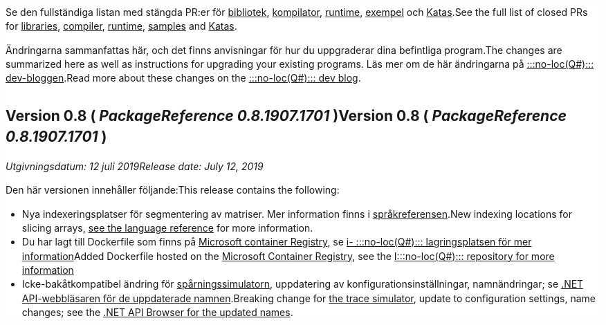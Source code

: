 
<span data-ttu-id="13f4b-263">Se den fullständiga listan med stängda PR:er för [bibliotek](https://github.com/Microsoft/QuantumLibraries/pulls?q=is%3Apr+is%3Aclosed), [kompilator](https://github.com/microsoft/qsharp-compiler/pulls?q=is%3Apr+is%3Aclosed), [runtime](https://github.com/microsoft/qsharp-runtime/pulls?q=is%3Apr+is%3Aclosed), [exempel](https://github.com/Microsoft/Quantum/pulls?q=is%3Apr+is%3Aclosed) och [Katas](https://github.com/microsoft/QuantumKatas/pulls?q=is%3Apr+is%3Aclosed).</span><span class="sxs-lookup"><span data-stu-id="13f4b-263">See the full list of closed PRs for [libraries](https://github.com/Microsoft/QuantumLibraries/pulls?q=is%3Apr+is%3Aclosed), [compiler](https://github.com/microsoft/qsharp-compiler/pulls?q=is%3Apr+is%3Aclosed), [runtime](https://github.com/microsoft/qsharp-runtime/pulls?q=is%3Apr+is%3Aclosed), [samples](https://github.com/Microsoft/Quantum/pulls?q=is%3Apr+is%3Aclosed) and [Katas](https://github.com/microsoft/QuantumKatas/pulls?q=is%3Apr+is%3Aclosed).</span></span>  

<span data-ttu-id="13f4b-264">Ändringarna sammanfattas här, och det finns anvisningar för hur du uppgraderar dina befintliga program.</span><span class="sxs-lookup"><span data-stu-id="13f4b-264">The changes are summarized here as well as instructions for upgrading your existing programs.</span></span>  <span data-ttu-id="13f4b-265">Läs mer om de här ändringarna på [ :::no-loc(Q#)::: dev-bloggen](https://devblogs.microsoft.com/qsharp).</span><span class="sxs-lookup"><span data-stu-id="13f4b-265">Read more about these changes on the [:::no-loc(Q#)::: dev blog](https://devblogs.microsoft.com/qsharp).</span></span>

## <a name="version-08-packagereference-0819071701"></a><span data-ttu-id="13f4b-266">Version 0.8 ( *PackageReference 0.8.1907.1701* )</span><span class="sxs-lookup"><span data-stu-id="13f4b-266">Version 0.8 ( *PackageReference 0.8.1907.1701* )</span></span>

<span data-ttu-id="13f4b-267">*Utgivningsdatum: 12 juli 2019*</span><span class="sxs-lookup"><span data-stu-id="13f4b-267">*Release date: July 12, 2019*</span></span>

<span data-ttu-id="13f4b-268">Den här versionen innehåller följande:</span><span class="sxs-lookup"><span data-stu-id="13f4b-268">This release contains the following:</span></span>

- <span data-ttu-id="13f4b-269">Nya indexeringsplatser för segmentering av matriser. Mer information finns i [språkreferensen](xref:microsoft.quantum.guide.expressions#array-slices).</span><span class="sxs-lookup"><span data-stu-id="13f4b-269">New indexing locations for slicing arrays, [see the language reference](xref:microsoft.quantum.guide.expressions#array-slices) for more information.</span></span>
- <span data-ttu-id="13f4b-270">Du har lagt till Dockerfile som finns på [Microsoft container Registry](https://github.com/microsoft/ContainerRegistry), se [i- :::no-loc(Q#)::: lagringsplatsen för mer information](https://github.com/microsoft/iqsharp/blob/main/README.md)</span><span class="sxs-lookup"><span data-stu-id="13f4b-270">Added Dockerfile hosted on the [Microsoft Container Registry](https://github.com/microsoft/ContainerRegistry), see the [I:::no-loc(Q#)::: repository for more information](https://github.com/microsoft/iqsharp/blob/main/README.md)</span></span>
- <span data-ttu-id="13f4b-271">Icke-bakåtkompatibel ändring för [spårningssimulatorn](xref:microsoft.quantum.machines.qc-trace-simulator.intro), uppdatering av konfigurationsinställningar, namnändringar; se [.NET API-webbläsaren för de uppdaterade namnen](https://docs.microsoft.com/dotnet/api/microsoft.quantum.simulation.simulators.qctracesimulators.qctracesimulatorconfiguration).</span><span class="sxs-lookup"><span data-stu-id="13f4b-271">Breaking change for [the trace simulator](xref:microsoft.quantum.machines.qc-trace-simulator.intro), update to configuration settings, name changes; see the [.NET API Browser for the updated names](https://docs.microsoft.com/dotnet/api/microsoft.quantum.simulation.simulators.qctracesimulators.qctracesimulatorconfiguration).</span></span>
